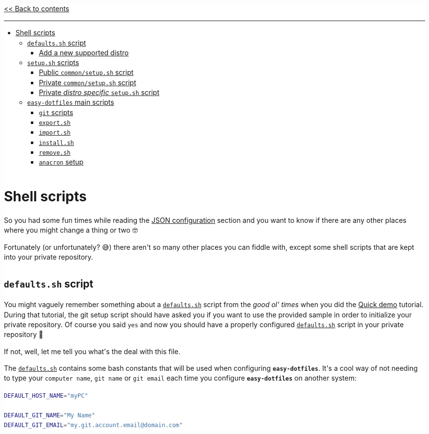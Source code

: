 

[<< Back to contents][contents doc url]

---





- [Shell scripts](#shell-scripts)
  - [`defaults.sh` script](#defaultssh-script)
    - [Add a new supported distro](#add-a-new-supported-distro)
  - [`setup.sh` scripts](#setupsh-scripts)
    - [Public `common/setup.sh` script](#public-commonsetupsh-script)
    - [Private `common/setup.sh` script](#private-commonsetupsh-script)
    - [Private _distro specific_ `setup.sh` script](#private-distro-specific-setupsh-script)
  - [`easy-dotfiles` main scripts](#easy-dotfiles-main-scripts)
    - [`git` scripts](#git-scripts)
    - [`export.sh`](#exportsh)
    - [`import.sh`](#importsh)
    - [`install.sh`](#installsh)
    - [`remove.sh`](#removesh)
    - [`anacron` setup](#anacron-setup)



# Shell scripts

So you had some fun times while reading the [JSON configuration][json configuration doc url] section and you want to know if there are any other places where you might change a thing or two :nerd_face:

Fortunately (or unfortunately? :sweat_smile:) there aren't so many other places you can fiddle with, except some shell scripts that are kept into your private repository.

## `defaults.sh` script

You might vaguely remember something about a [`defaults.sh`][defaults script] script from the _good ol' times_ when you did the [Quick demo][quick demo doc url] tutorial. During that tutorial, the git setup script should have asked you if you want to use the provided sample in order to initialize your private repository. Of course you said `yes` and now you should have a properly configured [`defaults.sh`][defaults script] script in your private repository :medal_sports:

If not, well, let me tell you what's the deal with this file.

The [`defaults.sh`][defaults script] contains some bash constants that will be used when configuring **`easy-dotfiles`**. It's a cool way of not needing to type your `computer name`, `git name` or `git email` each time you configure **`easy-dotfiles`** on another system:

```sh
DEFAULT_HOST_NAME="myPC"

DEFAULT_GIT_NAME="My Name"
DEFAULT_GIT_EMAIL="my.git.account.email@domain.com"
```


[sample folder]: ../sample
[sample config folder]: ../sample/config
[sample data folder]: ../sample/data
[sample scripts folder]: ../sample/scripts
[sample common setup script]: ../sample/scripts/common/setup.sh
[apps config json]: ../sample/config/apps/config.json
[apps data folder]: ../sample/data/apps
[extensions config json]: ../sample/config/extensions/config.json
[extensions data folder]: ../sample/data/extensions
[keybindings config json]: ../sample/config/keybindings/config.json
[keybindings data folder]: ../sample/data/keybindings
[misc config json]: ../sample/config/misc/config.json
[misc data folder]: ../sample/data/misc
[tweaks config json]: ../sample/config/tweaks/config.json
[tweaks data folder]: ../sample/data/tweaks
[main scripts]: ../scripts
[install script]: ../scripts/install.sh
[export script]: ../scripts/export.sh
[import script]: ../scripts/import.sh
[remove script]: ../scripts/remove.sh
[git setup script]: ../scripts/git/setup.sh
[git push script]: ../scripts/git/push.sh
[git pull script]: ../scripts/git/pull.sh
[git reset script]: ../scripts/git/reset.sh
[anacron setup script]: ../scripts/anacron/setup.sh
[common setup script]: ../scripts/common/setup.sh
[defaults script]: ../sample/scripts/defaults.sh
[jidea install script]: ../sample/scripts/apps/jidea-install.sh
[fedora setup script]: ../sample/scripts/fedora/setup.sh
[ubuntu setup script]: ../sample/scripts/ubuntu/setup.sh
[contents doc url]: ./README.md
[disclaimer doc url]: ./disclaimer.md#disclaimer
[quick demo doc url]: ./quick-demo.md#quick-demo
[main desktop setup doc url]: ./main-desktop-setup.md#main-desktop-setup
[json configuration doc url]: ./json-configuration.md#json-configuration
[shell scripts doc url]: ./shell-scripts.md#shell-scripts
[common setup script doc url]: ./shell-scripts.md#public-commonsetupsh-script
[private common setup script doc url]: ./shell-scripts.md#private-commonsetupsh-script
[distro specific setup script doc url]: ./shell-scripts.md#private-distro-specific-setupsh-script
[export script doc url]: ./shell-scripts.md#exportsh
[import script doc url]: ./shell-scripts.md#importsh
[install script doc url]: ./shell-scripts.md#installsh
[git scripts doc url]: ./shell-scripts.md#git-scripts
[distro setup scripts doc url]: ./shell-scripts.md#private-distro-specific-setupsh-script
[anacron setup script doc url]: ./shell-scripts.md#anacron-setup
[automatic actions doc url]: ./automatic-actions.md#scheduling-automatic-actions
[tips and tricks doc url]: ./tips-and-tricks.md#tips--tricks